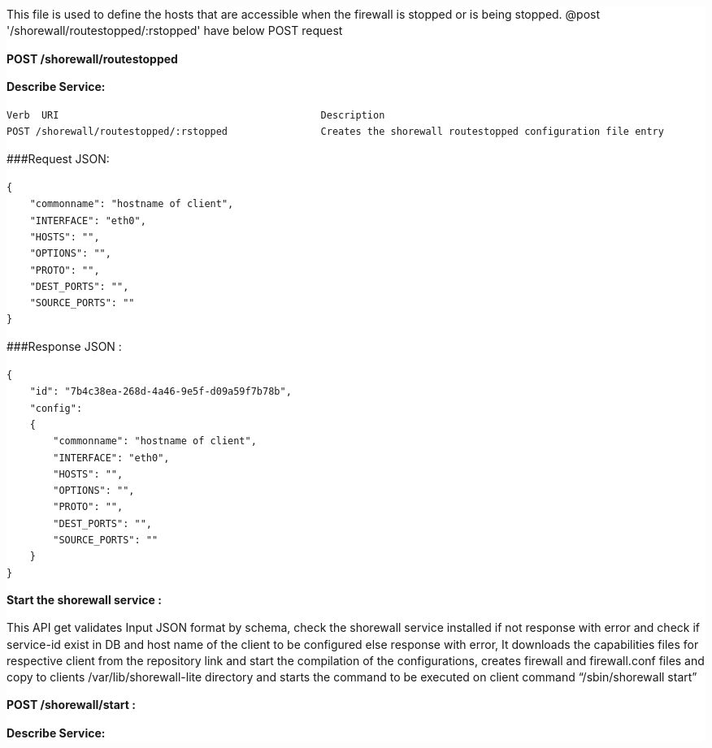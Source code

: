 This file is used to define the hosts that are accessible when the firewall is stopped or is being stopped.
@post '/shorewall/routestopped/:rstopped' have below POST request

**POST /shorewall/routestopped**

**Describe Service:**

    Verb  URI                                             Description    
    POST /shorewall/routestopped/:rstopped                Creates the shorewall routestopped configuration file entry 


###Request JSON:

    {
        "commonname": "hostname of client",
        "INTERFACE": "eth0",
        "HOSTS": "",
        "OPTIONS": "",
        "PROTO": "",
        "DEST_PORTS": "",
        "SOURCE_PORTS": ""
    }

###Response JSON :

    { 
        "id": "7b4c38ea-268d-4a46-9e5f-d09a59f7b78b",    
        "config":
        {
            "commonname": "hostname of client",
            "INTERFACE": "eth0",
            "HOSTS": "",
            "OPTIONS": "",
            "PROTO": "",
            "DEST_PORTS": "",
            "SOURCE_PORTS": ""
        }
    }  



    
**Start the shorewall service :**

This API  get validates Input JSON format  by schema,  check the shorewall service installed if not response with error and  check if service-id exist in DB and host name of the client to be configured else response with error, 
It downloads the capabilities files for respective client from the repository link and start the compilation of the configurations, creates firewall and firewall.conf files and copy to clients /var/lib/shorewall-lite directory  and starts the command to be executed on client 
command “/sbin/shorewall   start”

**POST /shorewall/start :**

**Describe Service:**
